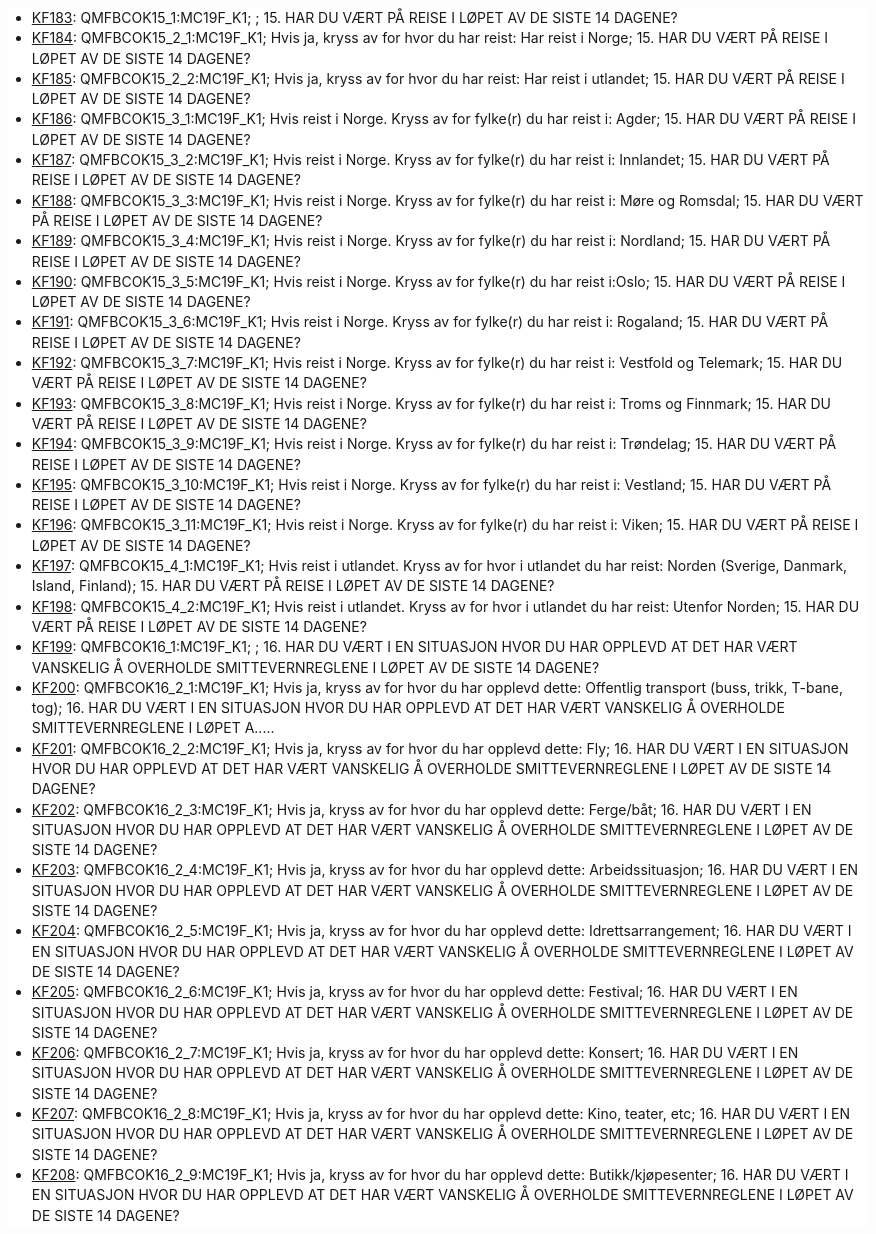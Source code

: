 - [KF183](Foreldre_Runde11.md#KF183): QMFBCOK15_1:MC19F_K1; ; 15. HAR DU VÆRT PÅ REISE I LØPET AV DE SISTE 14 DAGENE?
- [KF184](Foreldre_Runde11.md#KF184): QMFBCOK15_2_1:MC19F_K1; Hvis ja, kryss av for hvor du har reist: Har reist i Norge; 15. HAR DU VÆRT PÅ REISE I LØPET AV DE SISTE 14 DAGENE?
- [KF185](Foreldre_Runde11.md#KF185): QMFBCOK15_2_2:MC19F_K1; Hvis ja, kryss av for hvor du har reist: Har reist i utlandet; 15. HAR DU VÆRT PÅ REISE I LØPET AV DE SISTE 14 DAGENE?
- [KF186](Foreldre_Runde11.md#KF186): QMFBCOK15_3_1:MC19F_K1; Hvis reist i Norge. Kryss av for fylke(r) du har reist i: Agder; 15. HAR DU VÆRT PÅ REISE I LØPET AV DE SISTE 14 DAGENE?
- [KF187](Foreldre_Runde11.md#KF187): QMFBCOK15_3_2:MC19F_K1; Hvis reist i Norge. Kryss av for fylke(r) du har reist i: Innlandet; 15. HAR DU VÆRT PÅ REISE I LØPET AV DE SISTE 14 DAGENE?
- [KF188](Foreldre_Runde11.md#KF188): QMFBCOK15_3_3:MC19F_K1; Hvis reist i Norge. Kryss av for fylke(r) du har reist i: Møre og Romsdal; 15. HAR DU VÆRT PÅ REISE I LØPET AV DE SISTE 14 DAGENE?
- [KF189](Foreldre_Runde11.md#KF189): QMFBCOK15_3_4:MC19F_K1; Hvis reist i Norge. Kryss av for fylke(r) du har reist i: Nordland; 15. HAR DU VÆRT PÅ REISE I LØPET AV DE SISTE 14 DAGENE?
- [KF190](Foreldre_Runde11.md#KF190): QMFBCOK15_3_5:MC19F_K1; Hvis reist i Norge. Kryss av for fylke(r) du har reist i:Oslo; 15. HAR DU VÆRT PÅ REISE I LØPET AV DE SISTE 14 DAGENE?
- [KF191](Foreldre_Runde11.md#KF191): QMFBCOK15_3_6:MC19F_K1; Hvis reist i Norge. Kryss av for fylke(r) du har reist i: Rogaland; 15. HAR DU VÆRT PÅ REISE I LØPET AV DE SISTE 14 DAGENE?
- [KF192](Foreldre_Runde11.md#KF192): QMFBCOK15_3_7:MC19F_K1; Hvis reist i Norge. Kryss av for fylke(r) du har reist i: Vestfold og Telemark; 15. HAR DU VÆRT PÅ REISE I LØPET AV DE SISTE 14 DAGENE?
- [KF193](Foreldre_Runde11.md#KF193): QMFBCOK15_3_8:MC19F_K1; Hvis reist i Norge. Kryss av for fylke(r) du har reist i: Troms og Finnmark; 15. HAR DU VÆRT PÅ REISE I LØPET AV DE SISTE 14 DAGENE?
- [KF194](Foreldre_Runde11.md#KF194): QMFBCOK15_3_9:MC19F_K1; Hvis reist i Norge. Kryss av for fylke(r) du har reist i: Trøndelag; 15. HAR DU VÆRT PÅ REISE I LØPET AV DE SISTE 14 DAGENE?
- [KF195](Foreldre_Runde11.md#KF195): QMFBCOK15_3_10:MC19F_K1; Hvis reist i Norge. Kryss av for fylke(r) du har reist i: Vestland; 15. HAR DU VÆRT PÅ REISE I LØPET AV DE SISTE 14 DAGENE?
- [KF196](Foreldre_Runde11.md#KF196): QMFBCOK15_3_11:MC19F_K1; Hvis reist i Norge. Kryss av for fylke(r) du har reist i: Viken; 15. HAR DU VÆRT PÅ REISE I LØPET AV DE SISTE 14 DAGENE?
- [KF197](Foreldre_Runde11.md#KF197): QMFBCOK15_4_1:MC19F_K1; Hvis reist i utlandet. Kryss av for hvor i utlandet du har reist: Norden (Sverige, Danmark, Island, Finland); 15. HAR DU VÆRT PÅ REISE I LØPET AV DE SISTE 14 DAGENE?
- [KF198](Foreldre_Runde11.md#KF198): QMFBCOK15_4_2:MC19F_K1; Hvis reist i utlandet. Kryss av for hvor i utlandet du har reist: Utenfor Norden; 15. HAR DU VÆRT PÅ REISE I LØPET AV DE SISTE 14 DAGENE?
- [KF199](Foreldre_Runde11.md#KF199): QMFBCOK16_1:MC19F_K1; ; 16. HAR DU VÆRT I EN SITUASJON HVOR DU HAR OPPLEVD AT DET HAR VÆRT VANSKELIG Å OVERHOLDE SMITTEVERNREGLENE I LØPET AV DE SISTE 14 DAGENE?
- [KF200](Foreldre_Runde11.md#KF200): QMFBCOK16_2_1:MC19F_K1; Hvis ja, kryss av for hvor du har opplevd dette: Offentlig transport (buss, trikk, T-bane, tog); 16. HAR DU VÆRT I EN SITUASJON HVOR DU HAR OPPLEVD AT DET HAR VÆRT VANSKELIG Å OVERHOLDE SMITTEVERNREGLENE I LØPET A.....
- [KF201](Foreldre_Runde11.md#KF201): QMFBCOK16_2_2:MC19F_K1; Hvis ja, kryss av for hvor du har opplevd dette: Fly; 16. HAR DU VÆRT I EN SITUASJON HVOR DU HAR OPPLEVD AT DET HAR VÆRT VANSKELIG Å OVERHOLDE SMITTEVERNREGLENE I LØPET AV DE SISTE 14 DAGENE?
- [KF202](Foreldre_Runde11.md#KF202): QMFBCOK16_2_3:MC19F_K1; Hvis ja, kryss av for hvor du har opplevd dette: Ferge/båt; 16. HAR DU VÆRT I EN SITUASJON HVOR DU HAR OPPLEVD AT DET HAR VÆRT VANSKELIG Å OVERHOLDE SMITTEVERNREGLENE I LØPET AV DE SISTE 14 DAGENE?
- [KF203](Foreldre_Runde11.md#KF203): QMFBCOK16_2_4:MC19F_K1; Hvis ja, kryss av for hvor du har opplevd dette: Arbeidssituasjon; 16. HAR DU VÆRT I EN SITUASJON HVOR DU HAR OPPLEVD AT DET HAR VÆRT VANSKELIG Å OVERHOLDE SMITTEVERNREGLENE I LØPET AV DE SISTE 14 DAGENE?
- [KF204](Foreldre_Runde11.md#KF204): QMFBCOK16_2_5:MC19F_K1; Hvis ja, kryss av for hvor du har opplevd dette: Idrettsarrangement; 16. HAR DU VÆRT I EN SITUASJON HVOR DU HAR OPPLEVD AT DET HAR VÆRT VANSKELIG Å OVERHOLDE SMITTEVERNREGLENE I LØPET AV DE SISTE 14 DAGENE?
- [KF205](Foreldre_Runde11.md#KF205): QMFBCOK16_2_6:MC19F_K1; Hvis ja, kryss av for hvor du har opplevd dette: Festival; 16. HAR DU VÆRT I EN SITUASJON HVOR DU HAR OPPLEVD AT DET HAR VÆRT VANSKELIG Å OVERHOLDE SMITTEVERNREGLENE I LØPET AV DE SISTE 14 DAGENE?
- [KF206](Foreldre_Runde11.md#KF206): QMFBCOK16_2_7:MC19F_K1; Hvis ja, kryss av for hvor du har opplevd dette: Konsert; 16. HAR DU VÆRT I EN SITUASJON HVOR DU HAR OPPLEVD AT DET HAR VÆRT VANSKELIG Å OVERHOLDE SMITTEVERNREGLENE I LØPET AV DE SISTE 14 DAGENE?
- [KF207](Foreldre_Runde11.md#KF207): QMFBCOK16_2_8:MC19F_K1; Hvis ja, kryss av for hvor du har opplevd dette: Kino, teater, etc; 16. HAR DU VÆRT I EN SITUASJON HVOR DU HAR OPPLEVD AT DET HAR VÆRT VANSKELIG Å OVERHOLDE SMITTEVERNREGLENE I LØPET AV DE SISTE 14 DAGENE?
- [KF208](Foreldre_Runde11.md#KF208): QMFBCOK16_2_9:MC19F_K1; Hvis ja, kryss av for hvor du har opplevd dette: Butikk/kjøpesenter; 16. HAR DU VÆRT I EN SITUASJON HVOR DU HAR OPPLEVD AT DET HAR VÆRT VANSKELIG Å OVERHOLDE SMITTEVERNREGLENE I LØPET AV DE SISTE 14 DAGENE?
